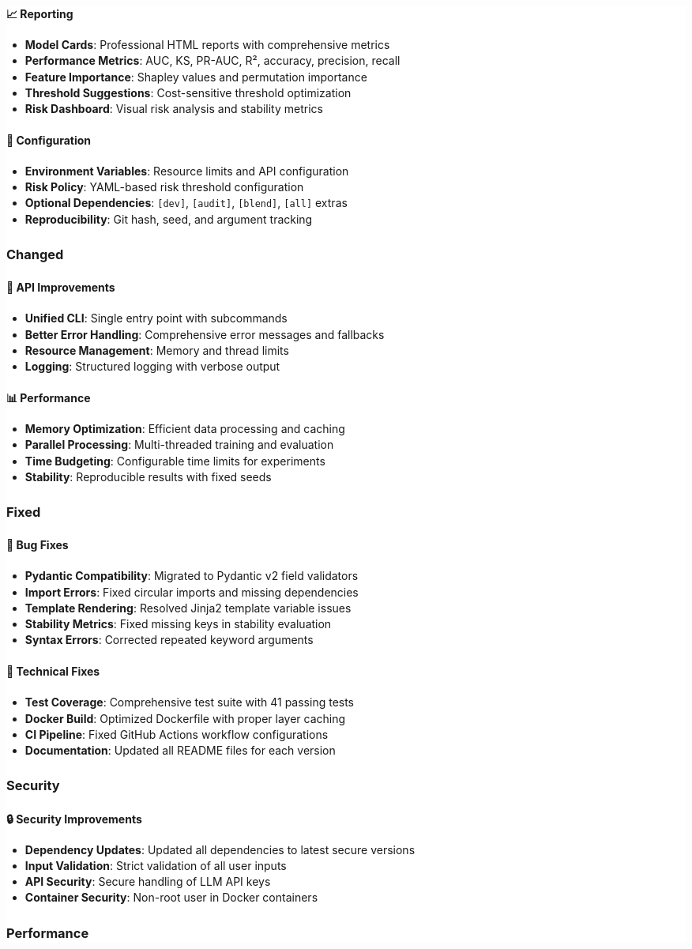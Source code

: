 #### 📈 Reporting
- **Model Cards**: Professional HTML reports with comprehensive metrics
- **Performance Metrics**: AUC, KS, PR-AUC, R², accuracy, precision, recall
- **Feature Importance**: Shapley values and permutation importance
- **Threshold Suggestions**: Cost-sensitive threshold optimization
- **Risk Dashboard**: Visual risk analysis and stability metrics

#### 🔧 Configuration
- **Environment Variables**: Resource limits and API configuration
- **Risk Policy**: YAML-based risk threshold configuration
- **Optional Dependencies**: `[dev]`, `[audit]`, `[blend]`, `[all]` extras
- **Reproducibility**: Git hash, seed, and argument tracking

### Changed

#### 🔄 API Improvements
- **Unified CLI**: Single entry point with subcommands
- **Better Error Handling**: Comprehensive error messages and fallbacks
- **Resource Management**: Memory and thread limits
- **Logging**: Structured logging with verbose output

#### 📊 Performance
- **Memory Optimization**: Efficient data processing and caching
- **Parallel Processing**: Multi-threaded training and evaluation
- **Time Budgeting**: Configurable time limits for experiments
- **Stability**: Reproducible results with fixed seeds

### Fixed

#### 🐛 Bug Fixes
- **Pydantic Compatibility**: Migrated to Pydantic v2 field validators
- **Import Errors**: Fixed circular imports and missing dependencies
- **Template Rendering**: Resolved Jinja2 template variable issues
- **Stability Metrics**: Fixed missing keys in stability evaluation
- **Syntax Errors**: Corrected repeated keyword arguments

#### 🔧 Technical Fixes
- **Test Coverage**: Comprehensive test suite with 41 passing tests
- **Docker Build**: Optimized Dockerfile with proper layer caching
- **CI Pipeline**: Fixed GitHub Actions workflow configurations
- **Documentation**: Updated all README files for each version

### Security

#### 🔒 Security Improvements
- **Dependency Updates**: Updated all dependencies to latest secure versions
- **Input Validation**: Strict validation of all user inputs
- **API Security**: Secure handling of LLM API keys
- **Container Security**: Non-root user in Docker containers

### Performance
